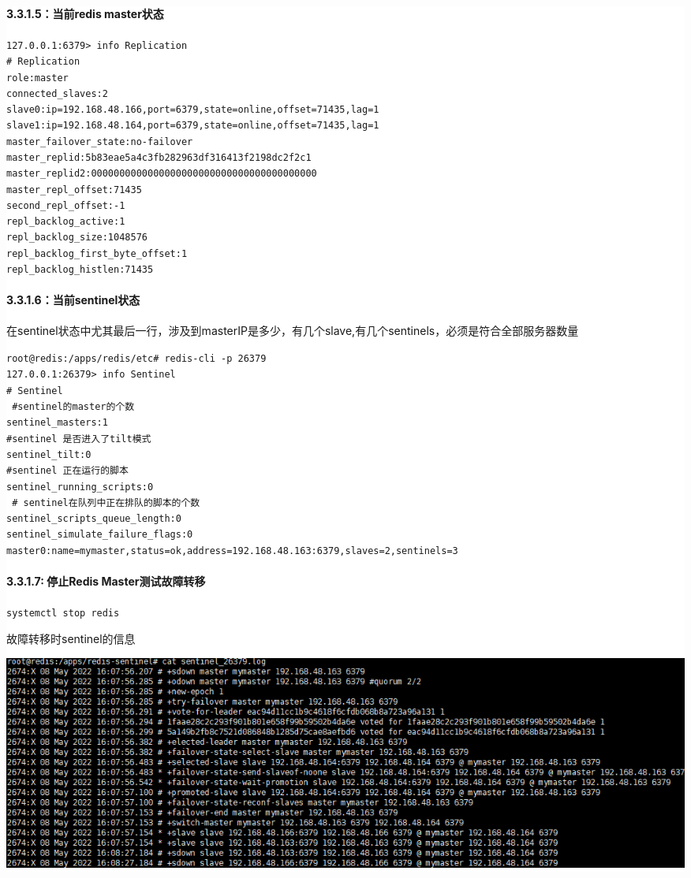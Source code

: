 #### 3.3.1.5：当前redis master状态

```
127.0.0.1:6379> info Replication
# Replication
role:master
connected_slaves:2
slave0:ip=192.168.48.166,port=6379,state=online,offset=71435,lag=1
slave1:ip=192.168.48.164,port=6379,state=online,offset=71435,lag=1
master_failover_state:no-failover
master_replid:5b83eae5a4c3fb282963df316413f2198dc2f2c1
master_replid2:0000000000000000000000000000000000000000
master_repl_offset:71435
second_repl_offset:-1
repl_backlog_active:1
repl_backlog_size:1048576
repl_backlog_first_byte_offset:1
repl_backlog_histlen:71435

```

#### 3.3.1.6：当前sentinel状态

在sentinel状态中尤其最后一行，涉及到masterIP是多少，有几个slave,有几个sentinels，必须是符合全部服务器数量

```
root@redis:/apps/redis/etc# redis-cli -p 26379
127.0.0.1:26379> info Sentinel
# Sentinel
 #sentinel的master的个数
sentinel_masters:1
#sentinel 是否进入了tilt模式
sentinel_tilt:0
#sentinel 正在运行的脚本
sentinel_running_scripts:0
 # sentinel在队列中正在排队的脚本的个数
sentinel_scripts_queue_length:0
sentinel_simulate_failure_flags:0
master0:name=mymaster,status=ok,address=192.168.48.163:6379,slaves=2,sentinels=3

```

#### 3.3.1.7: 停止Redis Master测试故障转移

```
systemctl stop redis
```

故障转移时sentinel的信息



![](/images/posts/06_redis/00/24.png)
